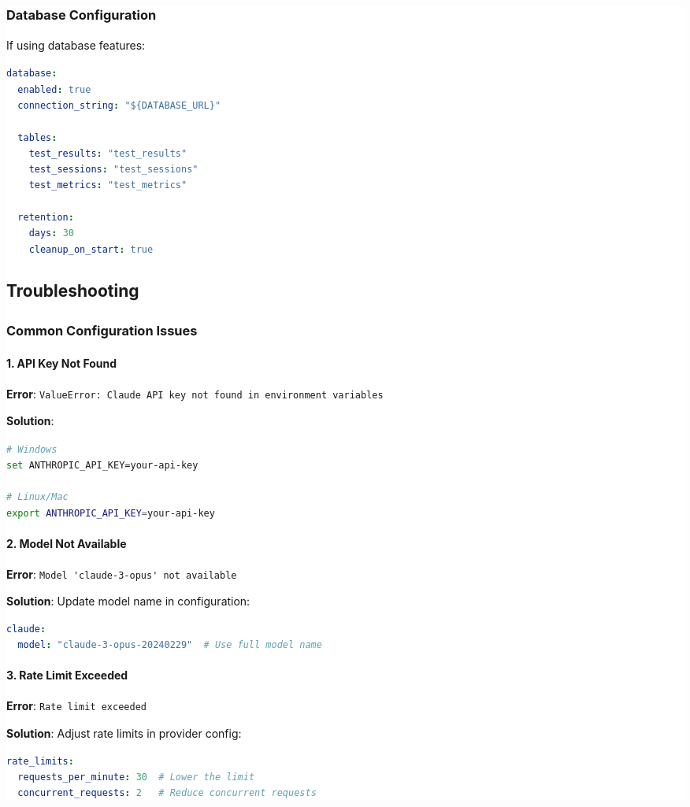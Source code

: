 ### Database Configuration

If using database features:

```yaml
database:
  enabled: true
  connection_string: "${DATABASE_URL}"
  
  tables:
    test_results: "test_results"
    test_sessions: "test_sessions"
    test_metrics: "test_metrics"
    
  retention:
    days: 30
    cleanup_on_start: true
```

## Troubleshooting

### Common Configuration Issues

#### 1. API Key Not Found

**Error**: `ValueError: Claude API key not found in environment variables`

**Solution**:
```bash
# Windows
set ANTHROPIC_API_KEY=your-api-key

# Linux/Mac
export ANTHROPIC_API_KEY=your-api-key
```

#### 2. Model Not Available

**Error**: `Model 'claude-3-opus' not available`

**Solution**: Update model name in configuration:
```yaml
claude:
  model: "claude-3-opus-20240229"  # Use full model name
```

#### 3. Rate Limit Exceeded

**Error**: `Rate limit exceeded`

**Solution**: Adjust rate limits in provider config:
```yaml
rate_limits:
  requests_per_minute: 30  # Lower the limit
  concurrent_requests: 2   # Reduce concurrent requests
```
